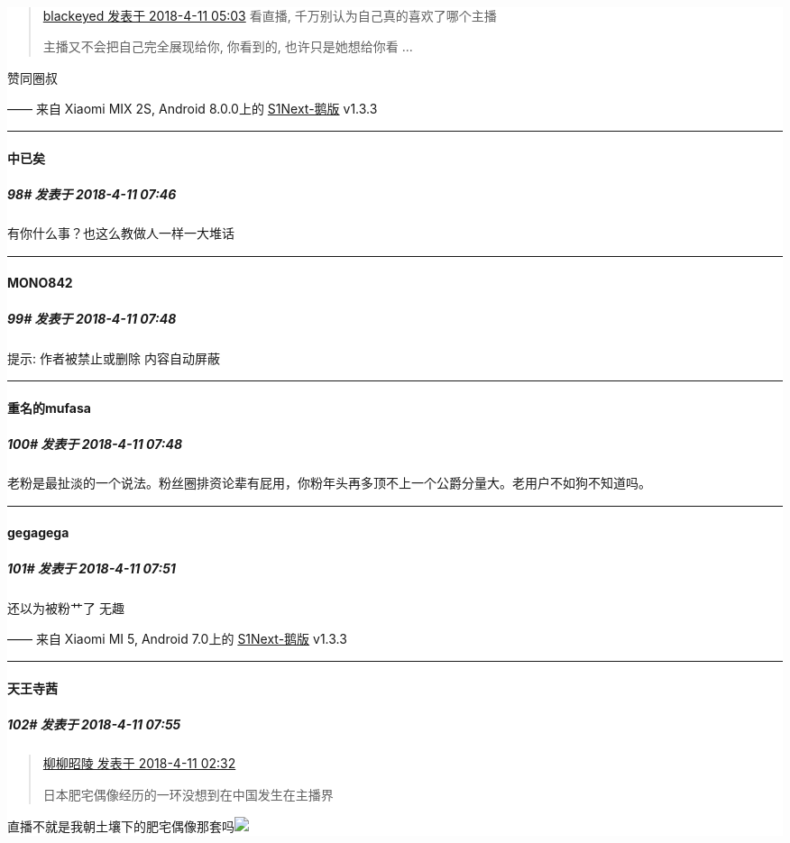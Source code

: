 
<blockquote><a href="httphttps://bbs.saraba1st.com/2b/forum.php?mod=redirect&amp;goto=findpost&amp;pid=39164428&amp;ptid=1598978" target="_blank">blackeyed 发表于 2018-4-11 05:03</a>
看直播, 千万别认为自己真的喜欢了哪个主播

主播又不会把自己完全展现给你, 你看到的, 也许只是她想给你看 ...</blockquote>
赞同圈叔

—— 来自 Xiaomi MIX 2S, Android 8.0.0上的 [S1Next-鹅版](https://github.com/ykrank/S1-Next/releases) v1.3.3


-----

####  中已矣  
##### 98#       发表于 2018-4-11 07:46


有你什么事？也这么教做人一样一大堆话


-----

####  MONO842  
##### 99#       发表于 2018-4-11 07:48

提示: 作者被禁止或删除 内容自动屏蔽


-----

####  重名的mufasa  
##### 100#       发表于 2018-4-11 07:48


老粉是最扯淡的一个说法。粉丝圈排资论辈有屁用，你粉年头再多顶不上一个公爵分量大。老用户不如狗不知道吗。


-----

####  gegagega  
##### 101#       发表于 2018-4-11 07:51


还以为被粉艹了
无趣

—— 来自 Xiaomi MI 5, Android 7.0上的 [S1Next-鹅版](https://github.com/ykrank/S1-Next/releases) v1.3.3


-----

####  天王寺茜  
##### 102#       发表于 2018-4-11 07:55


<blockquote><a href="httphttps://bbs.saraba1st.com/2b/forum.php?mod=redirect&amp;goto=findpost&amp;pid=39163087&amp;ptid=1598978" target="_blank">柳柳昭陵 发表于 2018-4-11 02:32</a>

日本肥宅偶像经历的一环没想到在中国发生在主播界</blockquote>
直播不就是我朝土壤下的肥宅偶像那套吗<img src="https://static.saraba1st.com/image/smiley/face2017/020.png" referrerpolicy="no-referrer">
